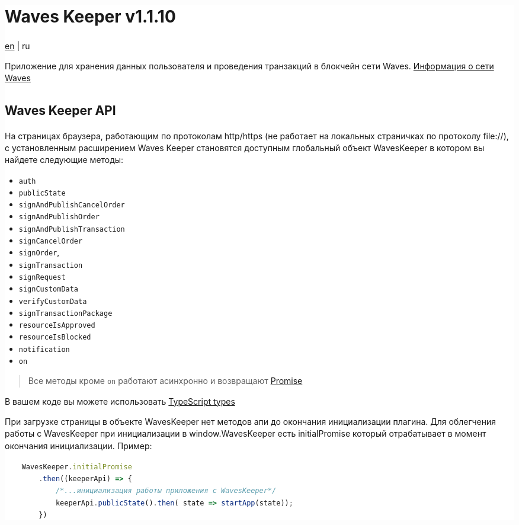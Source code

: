 # Waves Keeper v1.1.10

[en](https://github.com/wavesplatform/waveskeeper/blob/master/README.md) | ru

Приложение для хранения данных пользователя
и проведения транзакций в блокчейн сети Waves.
[Информация о сети Waves](https://docs.wavesplatform.com/en/)

## Waves Keeper API

На страницах браузера, работающим по протоколам http/https (не работает на локальных страничках по протоколу file://),
с установленным расширением Waves Keeper
становятся доступным глобальный объект WavesKeeper
в котором вы найдете следующие методы:

- `auth`
- `publicState`
- `signAndPublishCancelOrder`
- `signAndPublishOrder`
- `signAndPublishTransaction`
- `signCancelOrder`
- `signOrder`,
- `signTransaction`
- `signRequest`
- `signCustomData`
- `verifyCustomData`
- `signTransactionPackage`
- `resourceIsApproved`
- `resourceIsBlocked`
- `notification`
- `on`

> Все методы кроме `on` работают асинхронно и возвращают [Promise](https://developer.mozilla.org/en/docs/Web/JavaScript/Reference/Global_Objects/Promise)

В вашем коде вы можете использовать [TypeScript types](https://github.com/wavesplatform/waveskeeper-types)

При загрузке страницы в объекте WavesKeeper нет методов апи до окончания инициализации плагина.
Для облегчения работы с WavesKeeper при инициализации в window.WavesKeeper есть initialPromise
который отрабатывает в момент окончания инициализации.
Пример:

```js
    WavesKeeper.initialPromise
        .then((keeperApi) => {
            /*...инициализация работы приложения с WavesKeeper*/
            keeperApi.publicState().then( state => startApp(state));
        })

```
